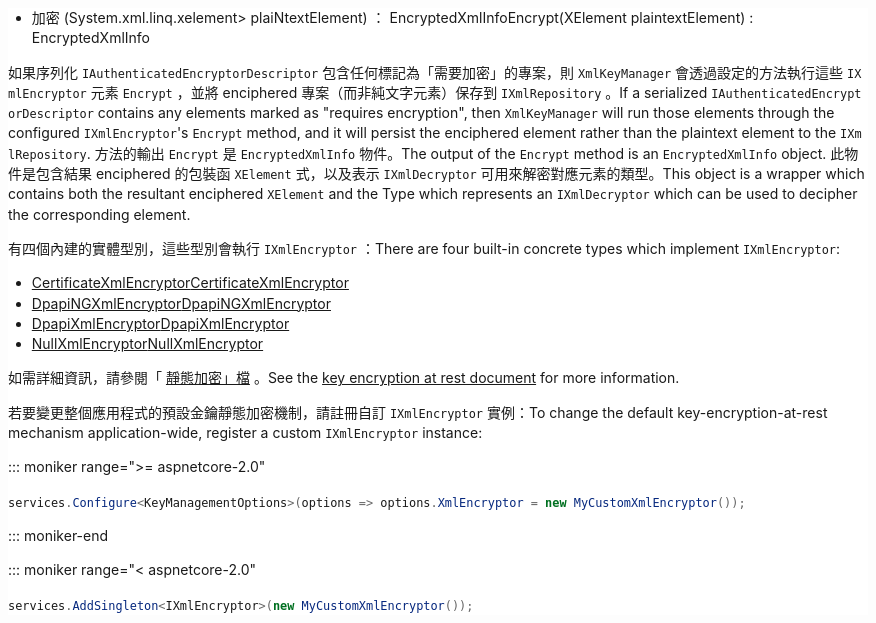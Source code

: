 * <span data-ttu-id="3e621-180">加密 (System.xml.linq.xelement> plaiNtextElement) ： EncryptedXmlInfo</span><span class="sxs-lookup"><span data-stu-id="3e621-180">Encrypt(XElement plaintextElement) : EncryptedXmlInfo</span></span>

<span data-ttu-id="3e621-181">如果序列化 `IAuthenticatedEncryptorDescriptor` 包含任何標記為「需要加密」的專案，則 `XmlKeyManager` 會透過設定的方法執行這些 `IXmlEncryptor` 元素 `Encrypt` ，並將 enciphered 專案（而非純文字元素）保存到 `IXmlRepository` 。</span><span class="sxs-lookup"><span data-stu-id="3e621-181">If a serialized `IAuthenticatedEncryptorDescriptor` contains any elements marked as "requires encryption", then `XmlKeyManager` will run those elements through the configured `IXmlEncryptor`'s `Encrypt` method, and it will persist the enciphered element rather than the plaintext element to the `IXmlRepository`.</span></span> <span data-ttu-id="3e621-182">方法的輸出 `Encrypt` 是 `EncryptedXmlInfo` 物件。</span><span class="sxs-lookup"><span data-stu-id="3e621-182">The output of the `Encrypt` method is an `EncryptedXmlInfo` object.</span></span> <span data-ttu-id="3e621-183">此物件是包含結果 enciphered 的包裝函 `XElement` 式，以及表示 `IXmlDecryptor` 可用來解密對應元素的類型。</span><span class="sxs-lookup"><span data-stu-id="3e621-183">This object is a wrapper which contains both the resultant enciphered `XElement` and the Type which represents an `IXmlDecryptor` which can be used to decipher the corresponding element.</span></span>

<span data-ttu-id="3e621-184">有四個內建的實體型別，這些型別會執行 `IXmlEncryptor` ：</span><span class="sxs-lookup"><span data-stu-id="3e621-184">There are four built-in concrete types which implement `IXmlEncryptor`:</span></span>

* [<span data-ttu-id="3e621-185">CertificateXmlEncryptor</span><span class="sxs-lookup"><span data-stu-id="3e621-185">CertificateXmlEncryptor</span></span>](/dotnet/api/microsoft.aspnetcore.dataprotection.xmlencryption.certificatexmlencryptor)
* [<span data-ttu-id="3e621-186">DpapiNGXmlEncryptor</span><span class="sxs-lookup"><span data-stu-id="3e621-186">DpapiNGXmlEncryptor</span></span>](/dotnet/api/microsoft.aspnetcore.dataprotection.xmlencryption.dpapingxmlencryptor)
* [<span data-ttu-id="3e621-187">DpapiXmlEncryptor</span><span class="sxs-lookup"><span data-stu-id="3e621-187">DpapiXmlEncryptor</span></span>](/dotnet/api/microsoft.aspnetcore.dataprotection.xmlencryption.dpapixmlencryptor)
* [<span data-ttu-id="3e621-188">NullXmlEncryptor</span><span class="sxs-lookup"><span data-stu-id="3e621-188">NullXmlEncryptor</span></span>](/dotnet/api/microsoft.aspnetcore.dataprotection.xmlencryption.nullxmlencryptor)

<span data-ttu-id="3e621-189">如需詳細資訊，請參閱「 [靜態加密」檔](xref:security/data-protection/implementation/key-encryption-at-rest) 。</span><span class="sxs-lookup"><span data-stu-id="3e621-189">See the [key encryption at rest document](xref:security/data-protection/implementation/key-encryption-at-rest) for more information.</span></span>

<span data-ttu-id="3e621-190">若要變更整個應用程式的預設金鑰靜態加密機制，請註冊自訂 `IXmlEncryptor` 實例：</span><span class="sxs-lookup"><span data-stu-id="3e621-190">To change the default key-encryption-at-rest mechanism application-wide, register a custom `IXmlEncryptor` instance:</span></span>

::: moniker range=">= aspnetcore-2.0"

```csharp
services.Configure<KeyManagementOptions>(options => options.XmlEncryptor = new MyCustomXmlEncryptor());
```

::: moniker-end

::: moniker range="< aspnetcore-2.0"

```csharp
services.AddSingleton<IXmlEncryptor>(new MyCustomXmlEncryptor());
```
